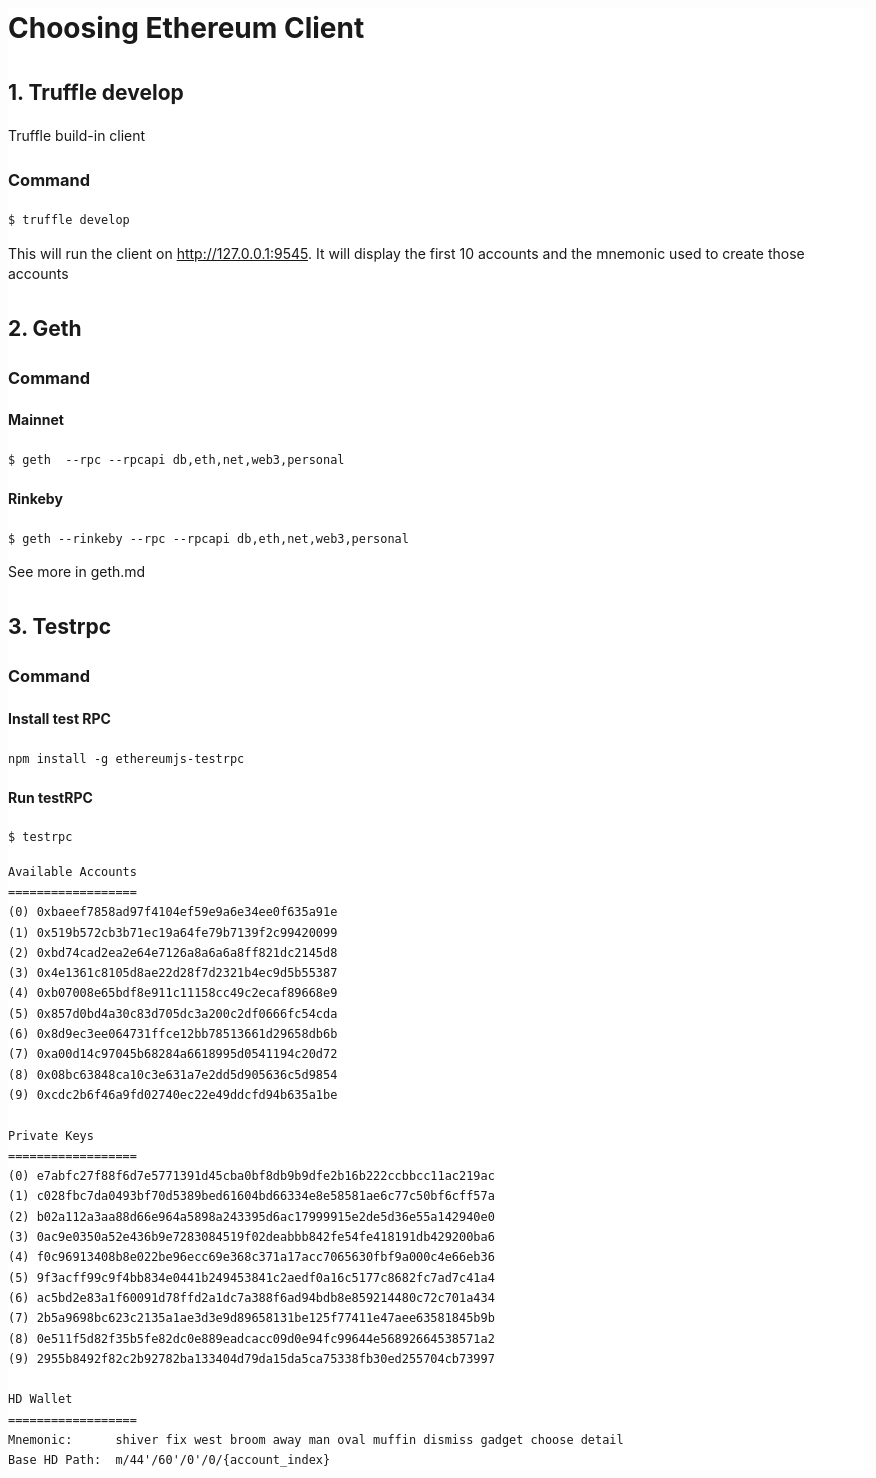 # Choosing Ethereum Client
## 1. Truffle develop
Truffle build-in client
### Command
`$ truffle develop`

This will run the client on http://127.0.0.1:9545. It will display the first 10 accounts and the mnemonic used to create those accounts

## 2. Geth
### Command

#### Mainnet
`$ geth  --rpc --rpcapi db,eth,net,web3,personal`

#### Rinkeby
`$ geth --rinkeby --rpc --rpcapi db,eth,net,web3,personal`

See more in geth.md
## 3. Testrpc
### Command
#### Install test RPC
`npm install -g ethereumjs-testrpc`

#### Run testRPC
`$ testrpc`
```
Available Accounts
==================
(0) 0xbaeef7858ad97f4104ef59e9a6e34ee0f635a91e
(1) 0x519b572cb3b71ec19a64fe79b7139f2c99420099
(2) 0xbd74cad2ea2e64e7126a8a6a6a8ff821dc2145d8
(3) 0x4e1361c8105d8ae22d28f7d2321b4ec9d5b55387
(4) 0xb07008e65bdf8e911c11158cc49c2ecaf89668e9
(5) 0x857d0bd4a30c83d705dc3a200c2df0666fc54cda
(6) 0x8d9ec3ee064731ffce12bb78513661d29658db6b
(7) 0xa00d14c97045b68284a6618995d0541194c20d72
(8) 0x08bc63848ca10c3e631a7e2dd5d905636c5d9854
(9) 0xcdc2b6f46a9fd02740ec22e49ddcfd94b635a1be

Private Keys
==================
(0) e7abfc27f88f6d7e5771391d45cba0bf8db9b9dfe2b16b222ccbbcc11ac219ac
(1) c028fbc7da0493bf70d5389bed61604bd66334e8e58581ae6c77c50bf6cff57a
(2) b02a112a3aa88d66e964a5898a243395d6ac17999915e2de5d36e55a142940e0
(3) 0ac9e0350a52e436b9e7283084519f02deabbb842fe54fe418191db429200ba6
(4) f0c96913408b8e022be96ecc69e368c371a17acc7065630fbf9a000c4e66eb36
(5) 9f3acff99c9f4bb834e0441b249453841c2aedf0a16c5177c8682fc7ad7c41a4
(6) ac5bd2e83a1f60091d78ffd2a1dc7a388f6ad94bdb8e859214480c72c701a434
(7) 2b5a9698bc623c2135a1ae3d3e9d89658131be125f77411e47aee63581845b9b
(8) 0e511f5d82f35b5fe82dc0e889eadcacc09d0e94fc99644e56892664538571a2
(9) 2955b8492f82c2b92782ba133404d79da15da5ca75338fb30ed255704cb73997

HD Wallet
==================
Mnemonic:      shiver fix west broom away man oval muffin dismiss gadget choose detail
Base HD Path:  m/44'/60'/0'/0/{account_index}

```